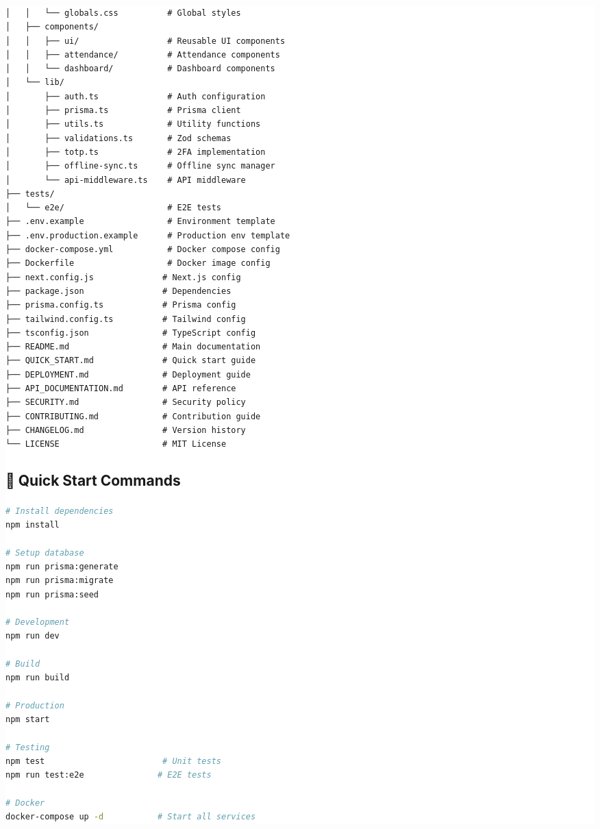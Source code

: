 ```
│   │   └── globals.css          # Global styles
│   ├── components/
│   │   ├── ui/                  # Reusable UI components
│   │   ├── attendance/          # Attendance components
│   │   └── dashboard/           # Dashboard components
│   └── lib/
│       ├── auth.ts              # Auth configuration
│       ├── prisma.ts            # Prisma client
│       ├── utils.ts             # Utility functions
│       ├── validations.ts       # Zod schemas
│       ├── totp.ts              # 2FA implementation
│       ├── offline-sync.ts      # Offline sync manager
│       └── api-middleware.ts    # API middleware
├── tests/
│   └── e2e/                     # E2E tests
├── .env.example                 # Environment template
├── .env.production.example      # Production env template
├── docker-compose.yml           # Docker compose config
├── Dockerfile                   # Docker image config
├── next.config.js              # Next.js config
├── package.json                # Dependencies
├── prisma.config.ts            # Prisma config
├── tailwind.config.ts          # Tailwind config
├── tsconfig.json               # TypeScript config
├── README.md                   # Main documentation
├── QUICK_START.md              # Quick start guide
├── DEPLOYMENT.md               # Deployment guide
├── API_DOCUMENTATION.md        # API reference
├── SECURITY.md                 # Security policy
├── CONTRIBUTING.md             # Contribution guide
├── CHANGELOG.md                # Version history
└── LICENSE                     # MIT License
```

## 🚀 Quick Start Commands

```bash
# Install dependencies
npm install

# Setup database
npm run prisma:generate
npm run prisma:migrate
npm run prisma:seed

# Development
npm run dev

# Build
npm run build

# Production
npm start

# Testing
npm test                        # Unit tests
npm run test:e2e               # E2E tests

# Docker
docker-compose up -d           # Start all services
```
